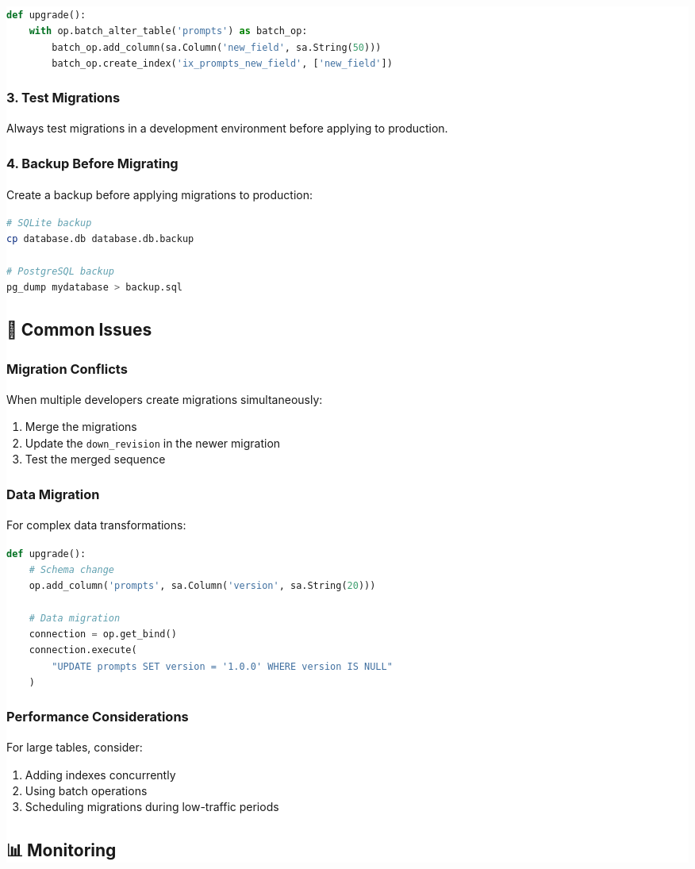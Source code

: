 ```python
def upgrade():
    with op.batch_alter_table('prompts') as batch_op:
        batch_op.add_column(sa.Column('new_field', sa.String(50)))
        batch_op.create_index('ix_prompts_new_field', ['new_field'])
```

### 3. Test Migrations
Always test migrations in a development environment before applying to production.

### 4. Backup Before Migrating
Create a backup before applying migrations to production:

```bash
# SQLite backup
cp database.db database.db.backup

# PostgreSQL backup
pg_dump mydatabase > backup.sql
```

## 🚨 Common Issues

### Migration Conflicts
When multiple developers create migrations simultaneously:

1. Merge the migrations
2. Update the `down_revision` in the newer migration
3. Test the merged sequence

### Data Migration
For complex data transformations:

```python
def upgrade():
    # Schema change
    op.add_column('prompts', sa.Column('version', sa.String(20)))
    
    # Data migration
    connection = op.get_bind()
    connection.execute(
        "UPDATE prompts SET version = '1.0.0' WHERE version IS NULL"
    )
```

### Performance Considerations
For large tables, consider:

1. Adding indexes concurrently
2. Using batch operations
3. Scheduling migrations during low-traffic periods

## 📊 Monitoring
